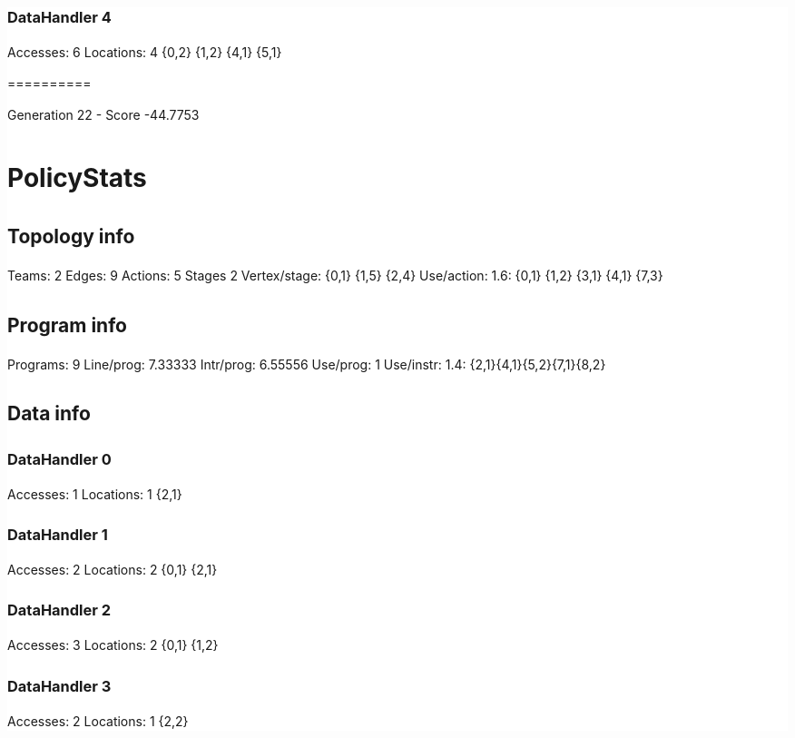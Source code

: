 ### DataHandler 4
Accesses:	6
Locations:	4
{0,2} {1,2} {4,1} {5,1} 


==========

Generation 22 - Score -44.7753

# PolicyStats
## Topology info
Teams:		2
Edges:		9
Actions:	5
Stages		2
Vertex/stage:	{0,1} {1,5} {2,4} 
Use/action:	1.6: {0,1} {1,2} {3,1} {4,1} {7,3} 

## Program info
Programs:	9
Line/prog:	7.33333
Intr/prog:	6.55556
Use/prog:	1
Use/instr:	1.4: {2,1}{4,1}{5,2}{7,1}{8,2}

## Data info

### DataHandler 0
Accesses:	1
Locations:	1
{2,1} 

### DataHandler 1
Accesses:	2
Locations:	2
{0,1} {2,1} 

### DataHandler 2
Accesses:	3
Locations:	2
{0,1} {1,2} 

### DataHandler 3
Accesses:	2
Locations:	1
{2,2} 
